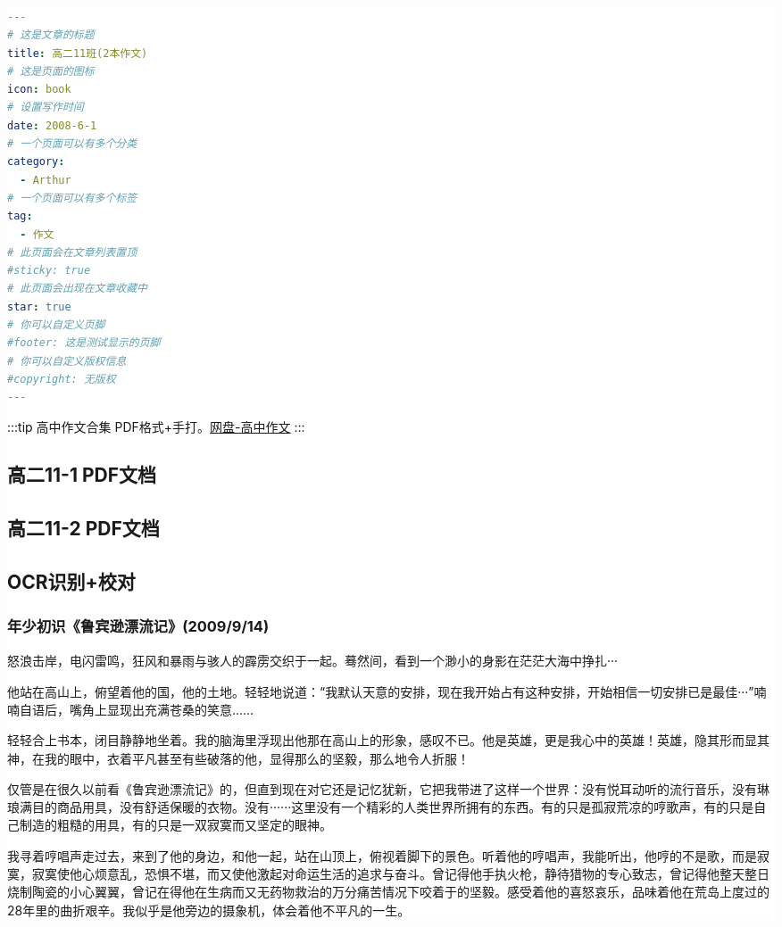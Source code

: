 ```yaml
---
# 这是文章的标题
title: 高二11班(2本作文)
# 这是页面的图标
icon: book
# 设置写作时间
date: 2008-6-1
# 一个页面可以有多个分类
category:
  - Arthur
# 一个页面可以有多个标签
tag:
  - 作文
# 此页面会在文章列表置顶
#sticky: true
# 此页面会出现在文章收藏中
star: true
# 你可以自定义页脚
#footer: 这是测试显示的页脚
# 你可以自定义版权信息
#copyright: 无版权
---
```

:::tip 高中作文合集
PDF格式+手打。[网盘-高中作文](http://ddns.4a1801.life:5244/Onedrive-4A1801/%E6%88%91%E7%9A%84%E6%96%87%E6%A1%A3/%E5%86%AF%E6%80%9D%E8%BF%9C%E6%96%87%E9%9B%86/2.%E9%AB%98%E4%B8%AD)
:::

## 高二11-1 PDF文档
<PDF url="/assets/pdf/01.pdf" />

## 高二11-2 PDF文档
<PDF url="/assets/pdf/02.pdf" />

## OCR识别+校对
### 年少初识《鲁宾逊漂流记》(2009/9/14)

怒浪击岸，电闪雷鸣，狂风和暴雨与骇人的霹雳交织于一起。蓦然间，看到一个渺小的身影在茫茫大海中挣扎···

他站在高山上，俯望着他的国，他的土地。轻轻地说道：“我默认天意的安排，现在我开始占有这种安排，开始相信一切安排已是最佳···”喃喃自语后，嘴角上显现出充满苍桑的笑意……

轻轻合上书本，闭目静静地坐着。我的脑海里浮现出他那在高山上的形象，感叹不已。他是英雄，更是我心中的英雄！英雄，隐其形而显其神，在我的眼中，衣着平凡甚至有些破落的他，显得那么的坚毅，那么地令人折服！

仅管是在很久以前看《鲁宾逊漂流记》的，但直到现在对它还是记忆犹新，它把我带进了这样一个世界：没有悦耳动听的流行音乐，没有琳琅满目的商品用具，没有舒适保暖的衣物。没有······这里没有一个精彩的人类世界所拥有的东西。有的只是孤寂荒凉的哼歌声，有的只是自己制造的粗糙的用具，有的只是一双寂寞而又坚定的眼神。

我寻着哼唱声走过去，来到了他的身边，和他一起，站在山顶上，俯视着脚下的景色。听着他的哼唱声，我能听出，他哼的不是歌，而是寂寞，寂寞使他心烦意乱，恐惧不堪，而又使他激起对命运生活的追求与奋斗。曾记得他手执火枪，静待猎物的专心致志，曾记得他整天整日烧制陶瓷的小心翼翼，曾记在得他在生病而又无药物救治的万分痛苦情况下咬着于的坚毅。感受着他的喜怒哀乐，品味着他在荒岛上度过的28年里的曲折艰辛。我似乎是他旁边的摄象机，体会着他不平凡的一生。
